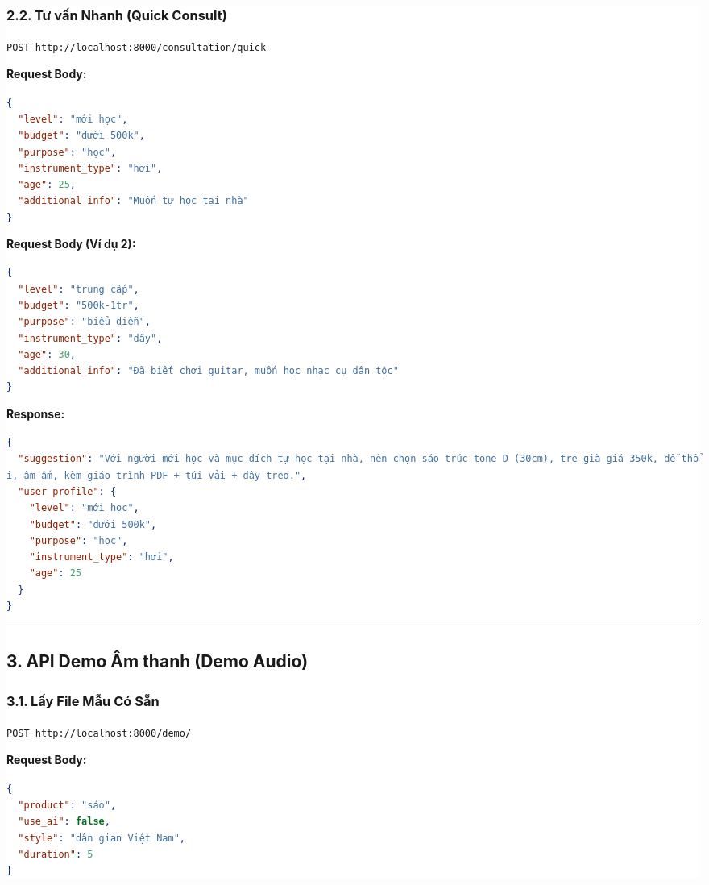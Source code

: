 ### 2.2. Tư vấn Nhanh (Quick Consult)
```
POST http://localhost:8000/consultation/quick
```

**Request Body:**
```json
{
  "level": "mới học",
  "budget": "dưới 500k",
  "purpose": "học",
  "instrument_type": "hơi",
  "age": 25,
  "additional_info": "Muốn tự học tại nhà"
}
```

**Request Body (Ví dụ 2):**
```json
{
  "level": "trung cấp",
  "budget": "500k-1tr",
  "purpose": "biểu diễn",
  "instrument_type": "dây",
  "age": 30,
  "additional_info": "Đã biết chơi guitar, muốn học nhạc cụ dân tộc"
}
```

**Response:**
```json
{
  "suggestion": "Với người mới học và mục đích tự học tại nhà, nên chọn sáo trúc tone D (30cm), tre già giá 350k, dễ thổi, âm ấm, kèm giáo trình PDF + túi vải + dây treo.",
  "user_profile": {
    "level": "mới học",
    "budget": "dưới 500k",
    "purpose": "học",
    "instrument_type": "hơi",
    "age": 25
  }
}
```

---

## 3. API Demo Âm thanh (Demo Audio)

### 3.1. Lấy File Mẫu Có Sẵn
```
POST http://localhost:8000/demo/
```

**Request Body:**
```json
{
  "product": "sáo",
  "use_ai": false,
  "style": "dân gian Việt Nam",
  "duration": 5
}
```
